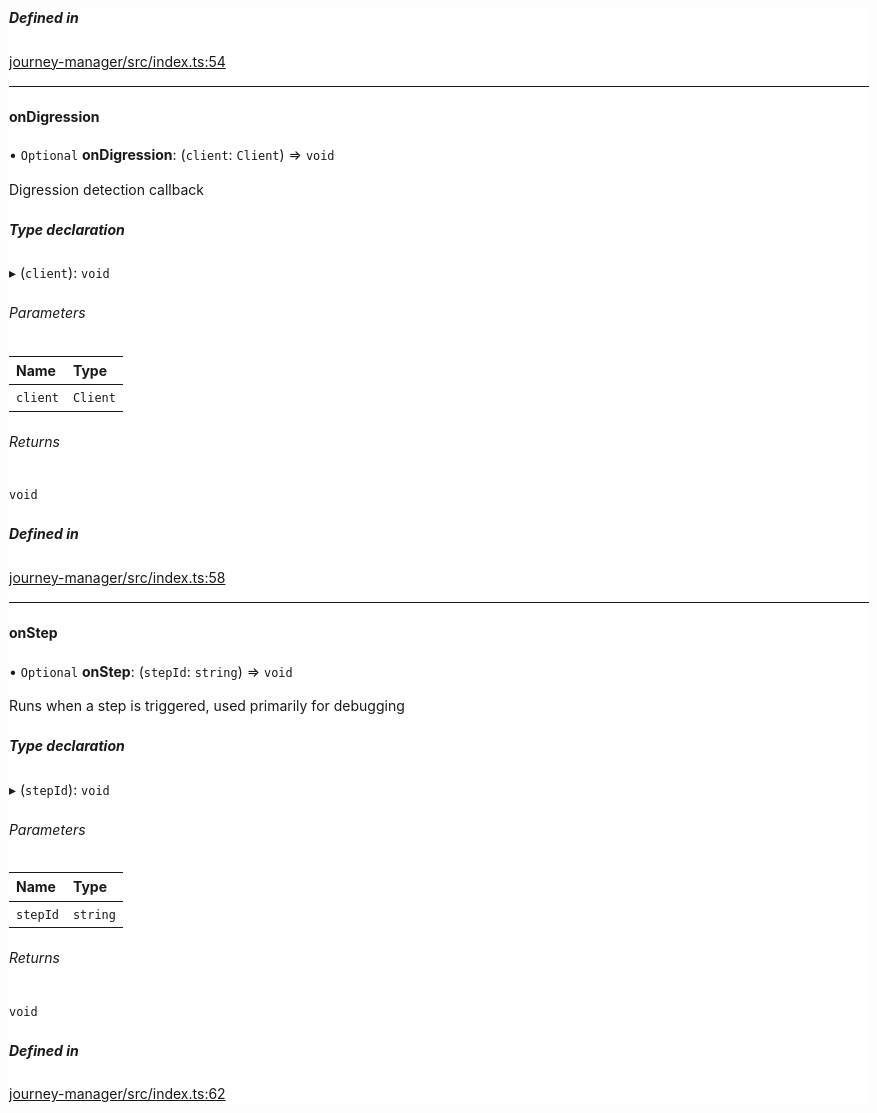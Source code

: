 ##### Defined in

[journey-manager/src/index.ts:54](https://github.com/nlxai/sdk/blob/863439319237806e5abef4a80554f78d51b6285d/packages/journey-manager/src/index.ts#L54)

___

#### onDigression

• `Optional` **onDigression**: (`client`: `Client`) => `void`

Digression detection callback

##### Type declaration

▸ (`client`): `void`

###### Parameters

| Name | Type |
| :------ | :------ |
| `client` | `Client` |

###### Returns

`void`

##### Defined in

[journey-manager/src/index.ts:58](https://github.com/nlxai/sdk/blob/863439319237806e5abef4a80554f78d51b6285d/packages/journey-manager/src/index.ts#L58)

___

#### onStep

• `Optional` **onStep**: (`stepId`: `string`) => `void`

Runs when a step is triggered, used primarily for debugging

##### Type declaration

▸ (`stepId`): `void`

###### Parameters

| Name | Type |
| :------ | :------ |
| `stepId` | `string` |

###### Returns

`void`

##### Defined in

[journey-manager/src/index.ts:62](https://github.com/nlxai/sdk/blob/863439319237806e5abef4a80554f78d51b6285d/packages/journey-manager/src/index.ts#L62)
